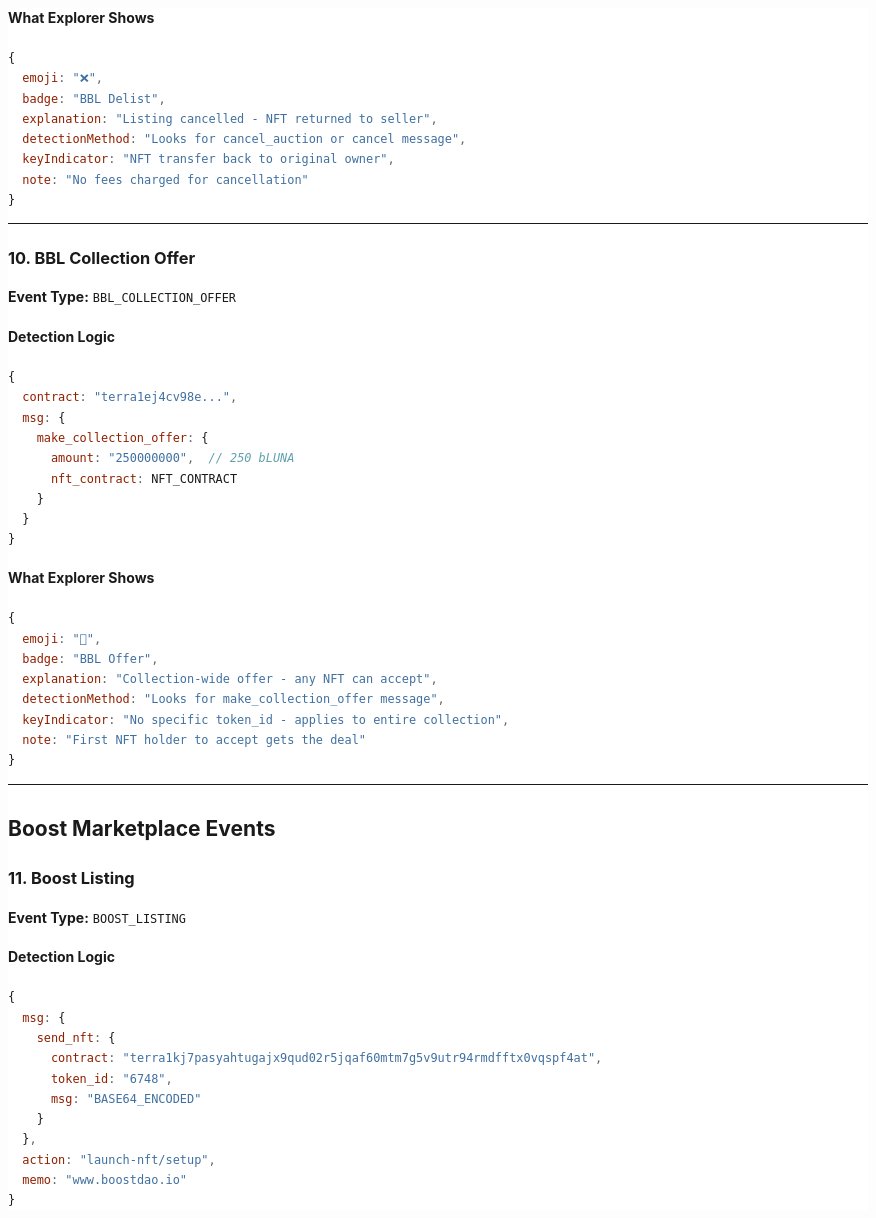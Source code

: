 #### What Explorer Shows
```javascript
{
  emoji: "❌",
  badge: "BBL Delist",
  explanation: "Listing cancelled - NFT returned to seller",
  detectionMethod: "Looks for cancel_auction or cancel message",
  keyIndicator: "NFT transfer back to original owner",
  note: "No fees charged for cancellation"
}
```

---

### 10. BBL Collection Offer
**Event Type:** `BBL_COLLECTION_OFFER`

#### Detection Logic
```javascript
{
  contract: "terra1ej4cv98e...",
  msg: {
    make_collection_offer: {
      amount: "250000000",  // 250 bLUNA
      nft_contract: NFT_CONTRACT
    }
  }
}
```

#### What Explorer Shows
```javascript
{
  emoji: "🤝",
  badge: "BBL Offer",
  explanation: "Collection-wide offer - any NFT can accept",
  detectionMethod: "Looks for make_collection_offer message",
  keyIndicator: "No specific token_id - applies to entire collection",
  note: "First NFT holder to accept gets the deal"
}
```

---

## Boost Marketplace Events

### 11. Boost Listing
**Event Type:** `BOOST_LISTING`

#### Detection Logic
```javascript
{
  msg: {
    send_nft: {
      contract: "terra1kj7pasyahtugajx9qud02r5jqaf60mtm7g5v9utr94rmdfftx0vqspf4at",
      token_id: "6748",
      msg: "BASE64_ENCODED"
    }
  },
  action: "launch-nft/setup",
  memo: "www.boostdao.io"
}
```
